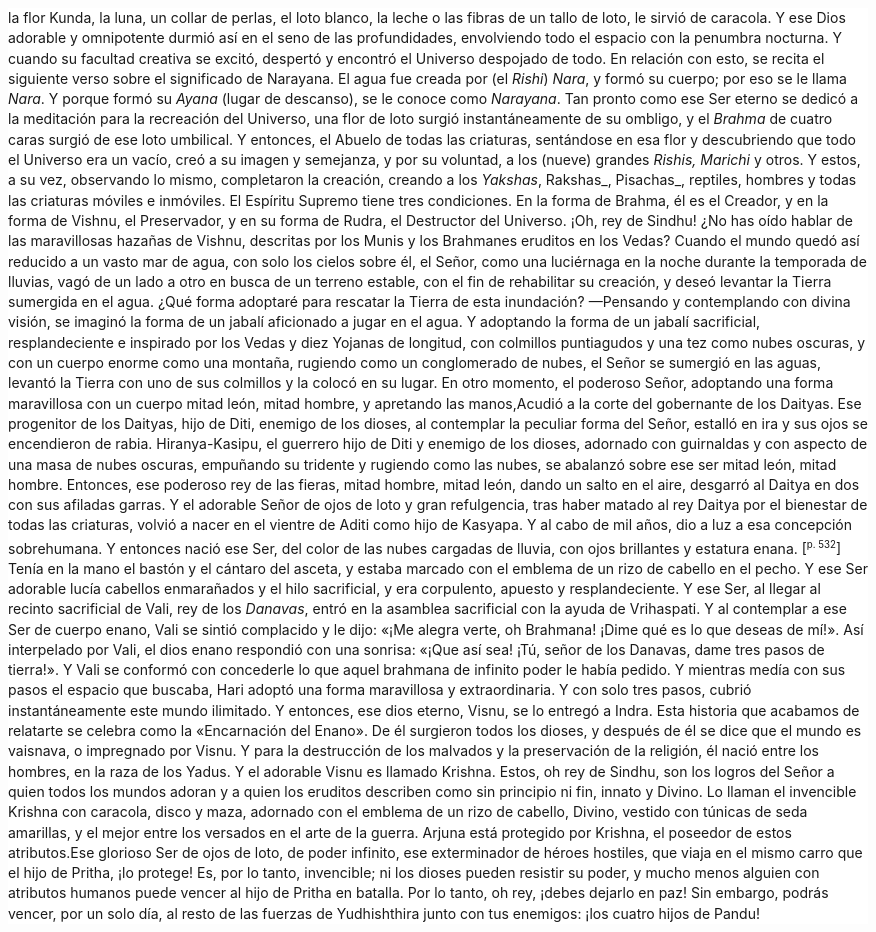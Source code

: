 la flor Kunda, la luna, un collar de perlas, el loto blanco, la leche o las fibras de un tallo de loto, le sirvió de caracola. Y ese Dios adorable y omnipotente durmió así en el seno de las profundidades, envolviendo todo el espacio con la penumbra nocturna. Y cuando su facultad creativa se excitó, despertó y encontró el Universo despojado de todo. En relación con esto, se recita el siguiente verso sobre el significado de Narayana. El agua fue creada por (el _Rishi_) _Nara_, y formó su cuerpo; por eso se le llama _Nara_. Y porque formó su _Ayana_ (lugar de descanso), se le conoce como _Narayana_. Tan pronto como ese Ser eterno se dedicó a la meditación para la recreación del Universo, una flor de loto surgió instantáneamente de su ombligo, y el _Brahma_ de cuatro caras surgió de ese loto umbilical. Y entonces, el Abuelo de todas las criaturas, sentándose en esa flor y descubriendo que todo el Universo era un vacío, creó a su imagen y semejanza, y por su voluntad, a los (nueve) grandes _Rishis, Marichi_ y otros. Y estos, a su vez, observando lo mismo, completaron la creación, creando a los _Yakshas_, Rakshas_, Pisachas_, reptiles, hombres y todas las criaturas móviles e inmóviles. El Espíritu Supremo tiene tres condiciones. En la forma de Brahma, él es el Creador, y en la forma de Vishnu, el Preservador, y en su forma de Rudra, el Destructor del Universo. ¡Oh, rey de Sindhu! ¿No has oído hablar de las maravillosas hazañas de Vishnu, descritas por los Munis y los Brahmanes eruditos en los Vedas? Cuando el mundo quedó así reducido a un vasto mar de agua, con solo los cielos sobre él, el Señor, como una luciérnaga en la noche durante la temporada de lluvias, vagó de un lado a otro en busca de un terreno estable, con el fin de rehabilitar su creación, y deseó levantar la Tierra sumergida en el agua. ¿Qué forma adoptaré para rescatar la Tierra de esta inundación? —Pensando y contemplando con divina visión, se imaginó la forma de un jabalí aficionado a jugar en el agua. Y adoptando la forma de un jabalí sacrificial, resplandeciente e inspirado por los Vedas y diez Yojanas de longitud, con colmillos puntiagudos y una tez como nubes oscuras, y con un cuerpo enorme como una montaña, rugiendo como un conglomerado de nubes, el Señor se sumergió en las aguas, levantó la Tierra con uno de sus colmillos y la colocó en su lugar. En otro momento, el poderoso Señor, adoptando una forma maravillosa con un cuerpo mitad león, mitad hombre, y apretando las manos,Acudió a la corte del gobernante de los Daityas. Ese progenitor de los Daityas, hijo de Diti, enemigo de los dioses, al contemplar la peculiar forma del Señor, estalló en ira y sus ojos se encendieron de rabia. Hiranya-Kasipu, el guerrero hijo de Diti y enemigo de los dioses, adornado con guirnaldas y con aspecto de una masa de nubes oscuras, empuñando su tridente y rugiendo como las nubes, se abalanzó sobre ese ser mitad león, mitad hombre. Entonces, ese poderoso rey de las fieras, mitad hombre, mitad león, dando un salto en el aire, desgarró al Daitya en dos con sus afiladas garras. Y el adorable Señor de ojos de loto y gran refulgencia, tras haber matado al rey Daitya por el bienestar de todas las criaturas, volvió a nacer en el vientre de Aditi como hijo de Kasyapa. Y al cabo de mil años, dio a luz a esa concepción sobrehumana. Y entonces nació ese Ser, del color de las nubes cargadas de lluvia, con ojos brillantes y estatura enana. <span id="p532">[<sup><small>p. 532</small></sup>]</span> Tenía en la mano el bastón y el cántaro del asceta, y estaba marcado con el emblema de un rizo de cabello en el pecho. Y ese Ser adorable lucía cabellos enmarañados y el hilo sacrificial, y era corpulento, apuesto y resplandeciente. Y ese Ser, al llegar al recinto sacrificial de Vali, rey de los _Danavas_, entró en la asamblea sacrificial con la ayuda de Vrihaspati. Y al contemplar a ese Ser de cuerpo enano, Vali se sintió complacido y le dijo: «¡Me alegra verte, oh Brahmana! ¡Dime qué es lo que deseas de mí!». Así interpelado por Vali, el dios enano respondió con una sonrisa: «¡Que así sea! ¡Tú, señor de los Danavas, dame tres pasos de tierra!». Y Vali se conformó con concederle lo que aquel brahmana de infinito poder le había pedido. Y mientras medía con sus pasos el espacio que buscaba, Hari adoptó una forma maravillosa y extraordinaria. Y con solo tres pasos, cubrió instantáneamente este mundo ilimitado. Y entonces, ese dios eterno, Visnu, se lo entregó a Indra. Esta historia que acabamos de relatarte se celebra como la «Encarnación del Enano». De él surgieron todos los dioses, y después de él se dice que el mundo es vaisnava, o impregnado por Visnu. Y para la destrucción de los malvados y la preservación de la religión, él nació entre los hombres, en la raza de los Yadus. Y el adorable Visnu es llamado Krishna. Estos, oh rey de Sindhu, son los logros del Señor a quien todos los mundos adoran y a quien los eruditos describen como sin principio ni fin, innato y Divino. Lo llaman el invencible Krishna con caracola, disco y maza, adornado con el emblema de un rizo de cabello, Divino, vestido con túnicas de seda amarillas, y el mejor entre los versados ​​en el arte de la guerra. Arjuna está protegido por Krishna, el poseedor de estos atributos.Ese glorioso Ser de ojos de loto, de poder infinito, ese exterminador de héroes hostiles, que viaja en el mismo carro que el hijo de Pritha, ¡lo protege! Es, por lo tanto, invencible; ni los dioses pueden resistir su poder, y mucho menos alguien con atributos humanos puede vencer al hijo de Pritha en batalla. Por lo tanto, oh rey, ¡debes dejarlo en paz! Sin embargo, podrás vencer, por un solo día, al resto de las fuerzas de Yudhishthira junto con tus enemigos: ¡los cuatro hijos de Pandu!
